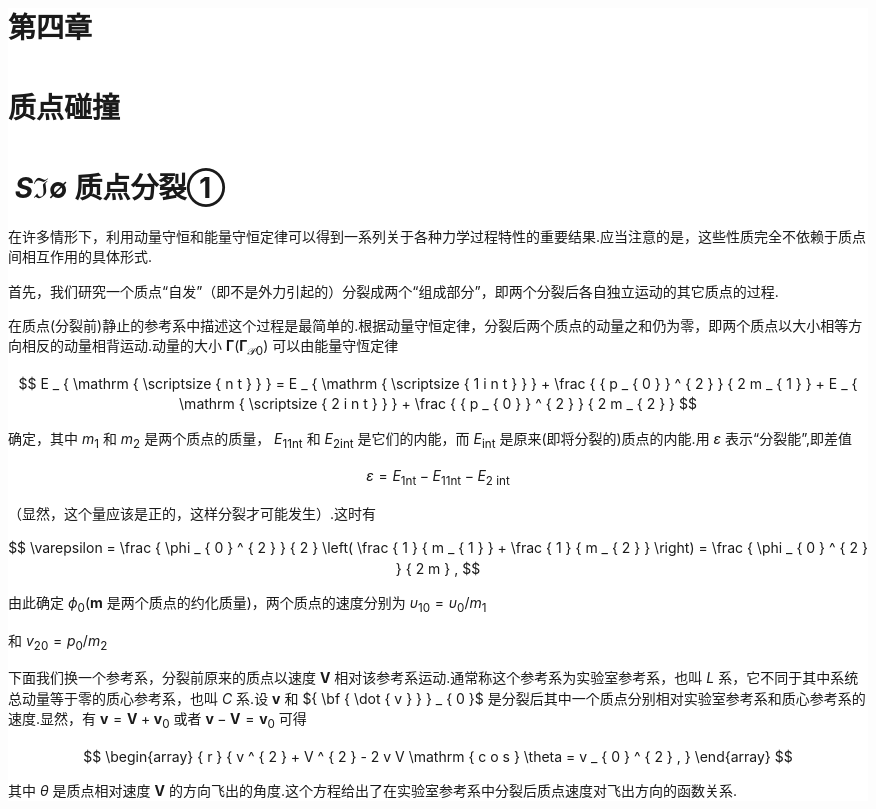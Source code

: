 # 第四章

# 质点碰撞

# $\ S \Im \emptyset$ 质点分裂①

在许多情形下，利用动量守恒和能量守恒定律可以得到一系列关于各种力学过程特性的重要结果.应当注意的是，这些性质完全不依赖于质点间相互作用的具体形式.

首先，我们研究一个质点“自发”（即不是外力引起的）分裂成两个“组成部分”，即两个分裂后各自独立运动的其它质点的过程.

在质点(分裂前)静止的参考系中描述这个过程是最简单的.根据动量守恒定律，分裂后两个质点的动量之和仍为零，即两个质点以大小相等方向相反的动量相背运动.动量的大小 $\mathbf { \Gamma } ( \mathbf { \Gamma } _ { \mathcal { P 0 } } )$ 可以由能量守恆定律

$$
E _ { \mathrm { \scriptsize { n t } } } = E _ { \mathrm { \scriptsize { 1 i n t } } } + \frac {  { p _ { 0 } } ^ { 2 } } { 2 m _ { 1 } } + E _ { \mathrm { \scriptsize { 2 i n t } } } + \frac {  { p _ { 0 } } ^ { 2 } } { 2 m _ { 2 } }
$$

确定，其中 $m _ { 1 }$ 和 $m _ { 2 }$ 是两个质点的质量， $E _ { \mathrm { 1 1 n t } }$ 和 $E _ { 2 \mathrm { i n t } }$ 是它们的内能，而 $E _ { \mathrm { i n t } }$ 是原来(即将分裂的)质点的内能.用 $\varepsilon$ 表示“分裂能”,即差值

$$
\varepsilon = E _ { \mathrm { { \scriptscriptstyle 1 n t } } } - E _ { 1 \mathrm { { \scriptscriptstyle 1 n t } } } - E _ { 2 \mathrm { { \ i n t } } }
$$

（显然，这个量应该是正的，这样分裂才可能发生）.这时有

$$
\varepsilon = \frac { \phi _ { 0 } ^ { 2 } } { 2 } \left( \frac { 1 } { m _ { 1 } } + \frac { 1 } { m _ { 2 } } \right) = \frac { \phi _ { 0 } ^ { 2 } } { 2 m } ,
$$

由此确定 $\phi _ { 0 } ( \boldsymbol { m }$ 是两个质点的约化质量)，两个质点的速度分别为 $\upsilon _ { 1 0 } = \upsilon _ { 0 } / m _ { 1 }$

和 $v _ { 2 0 } = p _ { 0 } / m _ { 2 }$

下面我们换一个参考系，分裂前原来的质点以速度 $\mathbf { V }$ 相对该参考系运动.通常称这个参考系为实验室参考系，也叫 $L$ 系，它不同于其中系统总动量等于零的质心参考系，也叫 $C$ 系.设 $\pmb { v }$ 和 ${ \bf { \dot { v } } } _ { 0 }$ 是分裂后其中一个质点分别相对实验室参考系和质心参考系的速度.显然，有 ${ \pmb v } = { \pmb V } + { \pmb v } _ { 0 }$ 或者 ${ \pmb v } - { \pmb V } = { \pmb v } _ { 0 }$ 可得

$$
\begin{array} { r } { v ^ { 2 } + V ^ { 2 } - 2 v V \mathrm { c o s } \theta = v _ { 0 } ^ { 2 } , } \end{array}
$$

其中 $\theta$ 是质点相对速度 $\mathbf { V }$ 的方向飞出的角度.这个方程给出了在实验室参考系中分裂后质点速度对飞出方向的函数关系.
